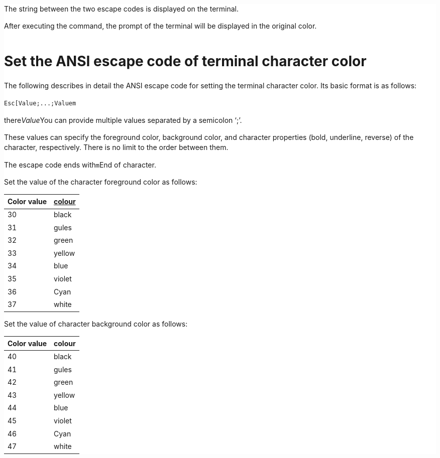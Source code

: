 

The string between the two escape codes is displayed on the terminal.



After executing the command, the prompt of the terminal will be displayed in the original color.

# Set the ANSI escape code of terminal character color

The following describes in detail the ANSI escape code for setting the terminal character color. Its basic format is as follows:

```
Esc[Value;...;Valuem
```

there*Value*You can provide multiple values separated by a semicolon ‘;’.

These values can specify the foreground color, background color, and  character properties (bold, underline, reverse) of the character,  respectively. There is no limit to the order between them.

The escape code ends with`m`End of character.

Set the value of the character foreground color as follows:

| Color value | [colour](https://developpaper.com/tag/colour/) |
| ----------- | ---------------------------------------------- |
| 30          | black                                          |
| 31          | gules                                          |
| 32          | green                                          |
| 33          | yellow                                         |
| 34          | blue                                           |
| 35          | violet                                         |
| 36          | Cyan                                           |
| 37          | white                                          |

Set the value of character background color as follows:

| Color value | colour |
| ----------- | ------ |
| 40          | black  |
| 41          | gules  |
| 42          | green  |
| 43          | yellow |
| 44          | blue   |
| 45          | violet |
| 46          | Cyan   |
| 47          | white  |
